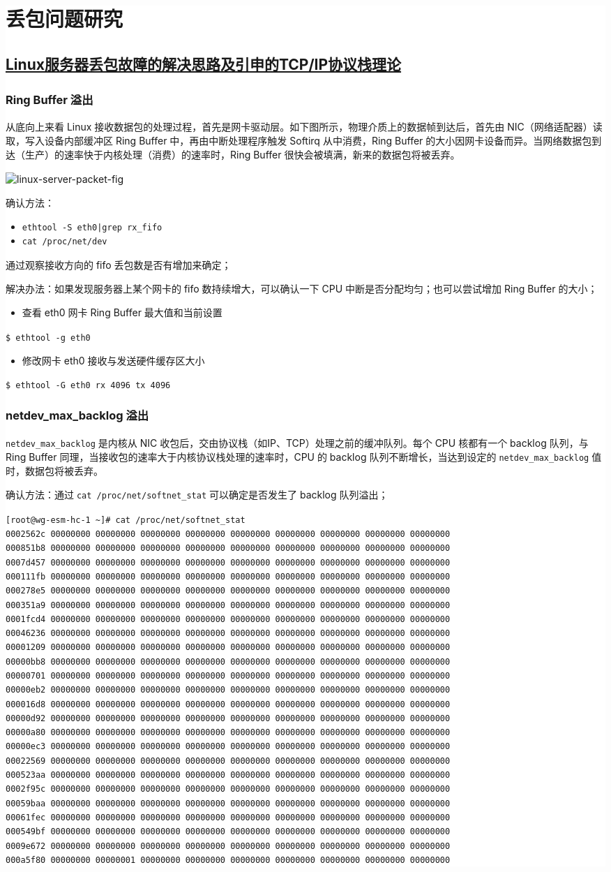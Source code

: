 # 丢包问题研究

## [Linux服务器丢包故障的解决思路及引申的TCP/IP协议栈理论](http://www.sdnlab.com/17530.html)

### Ring Buffer 溢出

从底向上来看 Linux 接收数据包的处理过程，首先是网卡驱动层。如下图所示，物理介质上的数据帧到达后，首先由 NIC（网络适配器）读取，写入设备内部缓冲区 Ring Buffer 中，再由中断处理程序触发 Softirq 从中消费，Ring Buffer 的大小因网卡设备而异。当网络数据包到达（生产）的速率快于内核处理（消费）的速率时，Ring Buffer 很快会被填满，新来的数据包将被丢弃。

![linux-server-packet-fig](https://raw.githubusercontent.com/moooofly/ImageCache/master/Pictures/linux-server-packet-fig-1.png "linux-server-packet-fig")

确认方法：

- `ethtool -S eth0|grep rx_fifo`
- `cat /proc/net/dev`

通过观察接收方向的 fifo 丢包数是否有增加来确定；

解决办法：如果发现服务器上某个网卡的 fifo 数持续增大，可以确认一下 CPU 中断是否分配均匀；也可以尝试增加 Ring Buffer 的大小；

- 查看 eth0 网卡 Ring Buffer 最大值和当前设置

```
$ ethtool -g eth0
```

- 修改网卡 eth0 接收与发送硬件缓存区大小

```
$ ethtool -G eth0 rx 4096 tx 4096
```

### netdev_max_backlog 溢出

`netdev_max_backlog` 是内核从 NIC 收包后，交由协议栈（如IP、TCP）处理之前的缓冲队列。每个 CPU 核都有一个 backlog 队列，与 Ring Buffer 同理，当接收包的速率大于内核协议栈处理的速率时，CPU 的 backlog 队列不断增长，当达到设定的 `netdev_max_backlog` 值时，数据包将被丢弃。

确认方法：通过 `cat /proc/net/softnet_stat` 可以确定是否发生了 backlog 队列溢出；

```
[root@wg-esm-hc-1 ~]# cat /proc/net/softnet_stat
0002562c 00000000 00000000 00000000 00000000 00000000 00000000 00000000 00000000 00000000
000851b8 00000000 00000000 00000000 00000000 00000000 00000000 00000000 00000000 00000000
0007d457 00000000 00000000 00000000 00000000 00000000 00000000 00000000 00000000 00000000
000111fb 00000000 00000000 00000000 00000000 00000000 00000000 00000000 00000000 00000000
000278e5 00000000 00000000 00000000 00000000 00000000 00000000 00000000 00000000 00000000
000351a9 00000000 00000000 00000000 00000000 00000000 00000000 00000000 00000000 00000000
0001fcd4 00000000 00000000 00000000 00000000 00000000 00000000 00000000 00000000 00000000
00046236 00000000 00000000 00000000 00000000 00000000 00000000 00000000 00000000 00000000
00001209 00000000 00000000 00000000 00000000 00000000 00000000 00000000 00000000 00000000
00000bb8 00000000 00000000 00000000 00000000 00000000 00000000 00000000 00000000 00000000
00000701 00000000 00000000 00000000 00000000 00000000 00000000 00000000 00000000 00000000
00000eb2 00000000 00000000 00000000 00000000 00000000 00000000 00000000 00000000 00000000
000016d8 00000000 00000000 00000000 00000000 00000000 00000000 00000000 00000000 00000000
00000d92 00000000 00000000 00000000 00000000 00000000 00000000 00000000 00000000 00000000
00000a80 00000000 00000000 00000000 00000000 00000000 00000000 00000000 00000000 00000000
00000ec3 00000000 00000000 00000000 00000000 00000000 00000000 00000000 00000000 00000000
00022569 00000000 00000000 00000000 00000000 00000000 00000000 00000000 00000000 00000000
000523aa 00000000 00000000 00000000 00000000 00000000 00000000 00000000 00000000 00000000
0002f95c 00000000 00000000 00000000 00000000 00000000 00000000 00000000 00000000 00000000
00059baa 00000000 00000000 00000000 00000000 00000000 00000000 00000000 00000000 00000000
00061fec 00000000 00000000 00000000 00000000 00000000 00000000 00000000 00000000 00000000
000549bf 00000000 00000000 00000000 00000000 00000000 00000000 00000000 00000000 00000000
0009e672 00000000 00000000 00000000 00000000 00000000 00000000 00000000 00000000 00000000
000a5f80 00000000 00000001 00000000 00000000 00000000 00000000 00000000 00000000 00000000
```